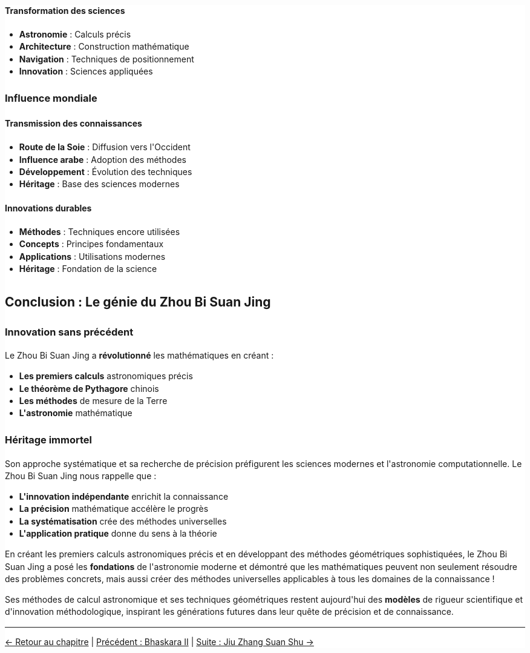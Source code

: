 #### **Transformation des sciences**
- **Astronomie** : Calculs précis
- **Architecture** : Construction mathématique
- **Navigation** : Techniques de positionnement
- **Innovation** : Sciences appliquées

### **Influence mondiale**

#### **Transmission des connaissances**
- **Route de la Soie** : Diffusion vers l'Occident
- **Influence arabe** : Adoption des méthodes
- **Développement** : Évolution des techniques
- **Héritage** : Base des sciences modernes

#### **Innovations durables**
- **Méthodes** : Techniques encore utilisées
- **Concepts** : Principes fondamentaux
- **Applications** : Utilisations modernes
- **Héritage** : Fondation de la science

## Conclusion : Le génie du Zhou Bi Suan Jing

### **Innovation sans précédent**

Le Zhou Bi Suan Jing a **révolutionné** les mathématiques en créant :
- **Les premiers calculs** astronomiques précis
- **Le théorème de Pythagore** chinois
- **Les méthodes** de mesure de la Terre
- **L'astronomie** mathématique

### **Héritage immortel**

Son approche systématique et sa recherche de précision préfigurent les sciences modernes et l'astronomie computationnelle. Le Zhou Bi Suan Jing nous rappelle que :

- **L'innovation indépendante** enrichit la connaissance
- **La précision** mathématique accélère le progrès
- **La systématisation** crée des méthodes universelles
- **L'application pratique** donne du sens à la théorie

En créant les premiers calculs astronomiques précis et en développant des méthodes géométriques sophistiquées, le Zhou Bi Suan Jing a posé les **fondations** de l'astronomie moderne et démontré que les mathématiques peuvent non seulement résoudre des problèmes concrets, mais aussi créer des méthodes universelles applicables à tous les domaines de la connaissance !

Ses méthodes de calcul astronomique et ses techniques géométriques restent aujourd'hui des **modèles** de rigueur scientifique et d'innovation méthodologique, inspirant les générations futures dans leur quête de précision et de connaissance.

---

[← Retour au chapitre](README.md) | [Précédent : Bhaskara II](../02_Mathematiciens_indiens/2.4_Bhaskara_II.md) | [Suite : Jiu Zhang Suan Shu →](6.2_Jiu_Zhang_Suan_Shu.md)
